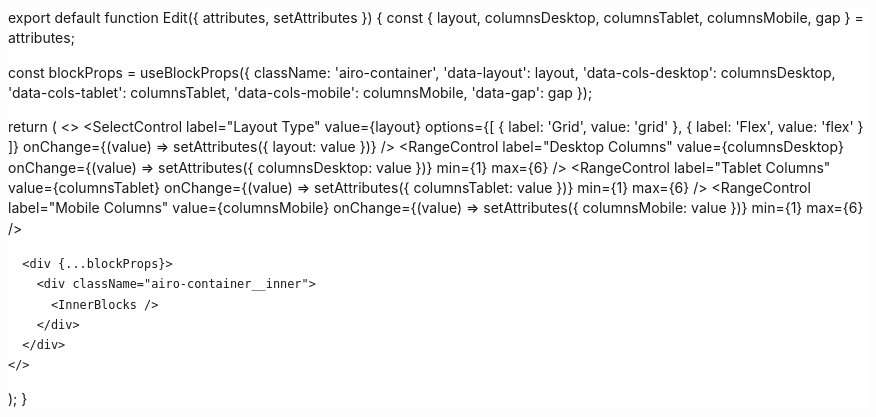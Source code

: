 export default function Edit({ attributes, setAttributes }) {
  const { layout, columnsDesktop, columnsTablet, columnsMobile, gap } = attributes;

  const blockProps = useBlockProps({
    className: 'airo-container',
    'data-layout': layout,
    'data-cols-desktop': columnsDesktop,
    'data-cols-tablet': columnsTablet,
    'data-cols-mobile': columnsMobile,
    'data-gap': gap
  });

  return (
    <>
      <InspectorControls>
        <PanelBody title="Layout Settings">
          <SelectControl
            label="Layout Type"
            value={layout}
            options={[
              { label: 'Grid', value: 'grid' },
              { label: 'Flex', value: 'flex' }
            ]}
            onChange={(value) => setAttributes({ layout: value })}
          />
          <RangeControl
            label="Desktop Columns"
            value={columnsDesktop}
            onChange={(value) => setAttributes({ columnsDesktop: value })}
            min={1}
            max={6}
          />
          <RangeControl
            label="Tablet Columns"
            value={columnsTablet}
            onChange={(value) => setAttributes({ columnsTablet: value })}
            min={1}
            max={6}
          />
          <RangeControl
            label="Mobile Columns"
            value={columnsMobile}
            onChange={(value) => setAttributes({ columnsMobile: value })}
            min={1}
            max={6}
          />
        </PanelBody>
      </InspectorControls>

      <div {...blockProps}>
        <div className="airo-container__inner">
          <InnerBlocks />
        </div>
      </div>
    </>
  );
}
